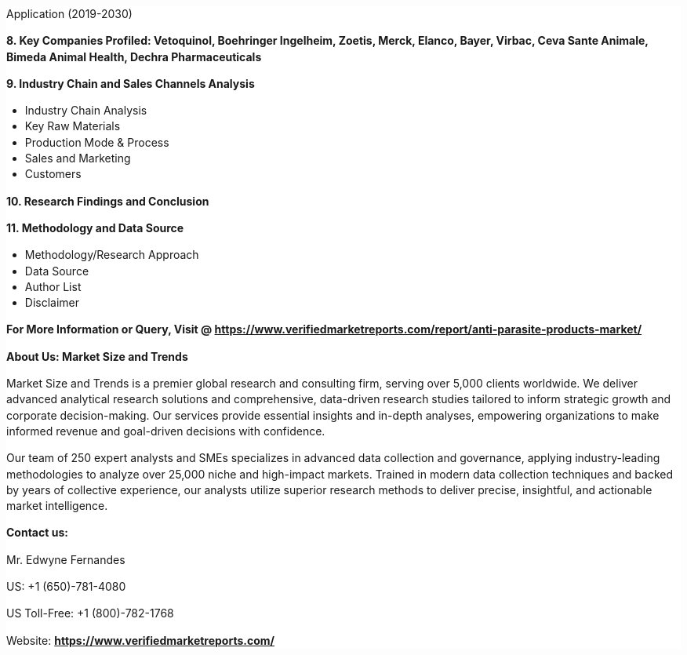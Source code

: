 Application (2019-2030)</li></ul><p><strong>8. Key Companies Profiled: Vetoquinol, Boehringer Ingelheim, Zoetis, Merck, Elanco, Bayer, Virbac, Ceva Sante Animale, Bimeda Animal Health, Dechra Pharmaceuticals</strong></p><p><strong>9. Industry Chain and Sales Channels Analysis</strong></p><ul><li>Industry Chain Analysis</li><li>Key Raw Materials</li><li>Production Mode &amp; Process</li><li>Sales and Marketing</li><li>Customers</li></ul><p><strong>10. Research Findings and Conclusion</strong></p><p><strong>11. Methodology and Data Source</strong></p><ul><li>Methodology/Research Approach</li><li>Data Source</li><li>Author List</li><li>Disclaimer</li></ul></p><p><strong>For More Information or Query, Visit @ <a href="https://www.verifiedmarketreports.com/report/anti-parasite-products-market/">https://www.verifiedmarketreports.com/report/anti-parasite-products-market/</a></strong></p><p><strong>About Us: Market Size and Trends</strong></p><p>Market Size and Trends is a premier global research and consulting firm, serving over 5,000 clients worldwide. We deliver advanced analytical research solutions and comprehensive, data-driven research studies tailored to inform strategic growth and corporate decision-making. Our services provide essential insights and in-depth analyses, empowering organizations to make informed revenue and goal-driven decisions with confidence.</p><p>Our team of 250 expert analysts and SMEs specializes in advanced data collection and governance, applying industry-leading methodologies to analyze over 25,000 niche and high-impact markets. Trained in modern data collection techniques and backed by years of collective experience, our analysts utilize superior research methods to deliver precise, insightful, and actionable market intelligence.</p><p><strong>Contact us:</strong></p><p>Mr. Edwyne Fernandes</p><p>US: +1 (650)-781-4080</p><p>US Toll-Free: +1 (800)-782-1768</p><p>Website: <strong><a href="https://www.verifiedmarketreports.com/">https://www.verifiedmarketreports.com/</a></strong></p>
